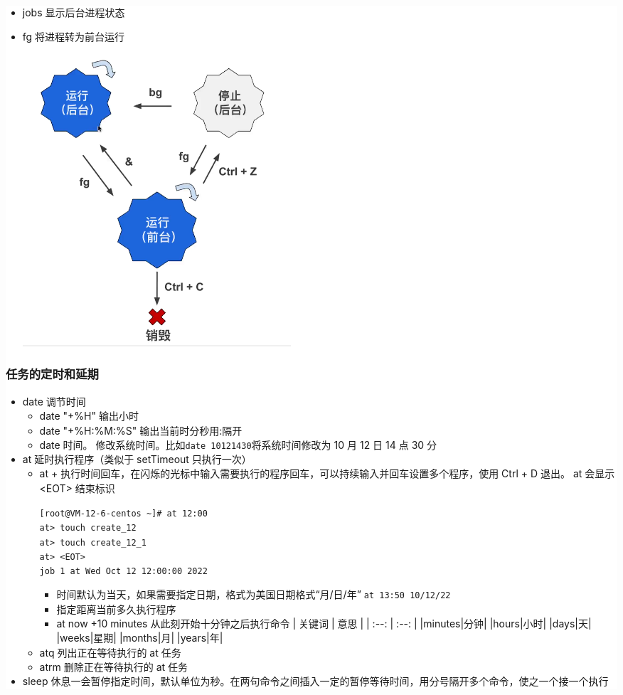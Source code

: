   - jobs 显示后台进程状态
  - fg 将进程转为前台运行

    ![任务流转流程图](../imgs/transition-state.jpg)

### 任务的定时和延期

- date 调节时间
  - date "+%H" 输出小时
  - date "+%H:%M:%S" 输出当前时分秒用:隔开
  - date 时间。 修改系统时间。比如`date 10121430`将系统时间修改为 10 月 12 日 14 点 30 分
- at 延时执行程序（类似于 setTimeout 只执行一次）
  - at + 执行时间回车，在闪烁的光标中输入需要执行的程序回车，可以持续输入并回车设置多个程序，使用 Ctrl + D 退出。 at 会显示\<EOT\> 结束标识
    ```
    [root@VM-12-6-centos ~]# at 12:00
    at> touch create_12
    at> touch create_12_1
    at> <EOT>
    job 1 at Wed Oct 12 12:00:00 2022
    ```
    - 时间默认为当天，如果需要指定日期，格式为美国日期格式“月/日/年” `at 13:50 10/12/22`
    - 指定距离当前多久执行程序
    - at now +10 minutes 从此刻开始十分钟之后执行命令
      | 关键词 | 意思 |
      | :--: | :--: |
      |minutes|分钟|
      |hours|小时|
      |days|天|
      |weeks|星期|
      |months|月|
      |years|年|
  - atq 列出正在等待执行的 at 任务
  - atrm 删除正在等待执行的 at 任务
- sleep 休息一会暂停指定时间，默认单位为秒。在两句命令之间插入一定的暂停等待时间，用分号隔开多个命令，使之一个接一个执行
